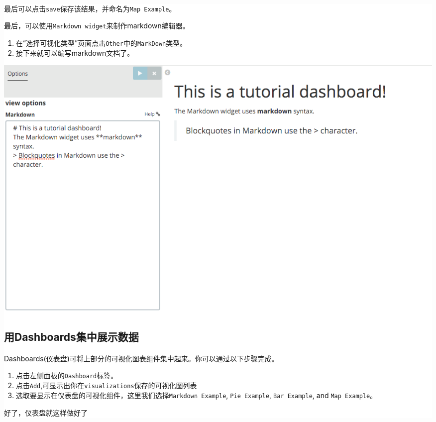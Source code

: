 最后可以点击`save`保存该结果，并命名为`Map Example`。


最后，可以使用`Markdown widget`来制作markdown编辑器。

1. 在“选择可视化类型”页面点击`Other`中的`MarkDown`类型。
2. 接下来就可以编写markdown文档了。

![](/img/posts/kibana5.4/tutorial-visualize-md-2.png)

## 用Dashboards集中展示数据

Dashboards(仪表盘)可将上部分的可视化图表组件集中起来。你可以通过以下步骤完成。

1. 点击左侧面板的`Dashboard`标签。
2. 点击`Add`,可显示出你在`visualizations`保存的可视化图列表
3. 选取要显示在仪表盘的可视化组件，这里我们选择`Markdown Example`, `Pie Example`, `Bar Example`, and `Map Example`。

好了，仪表盘就这样做好了
